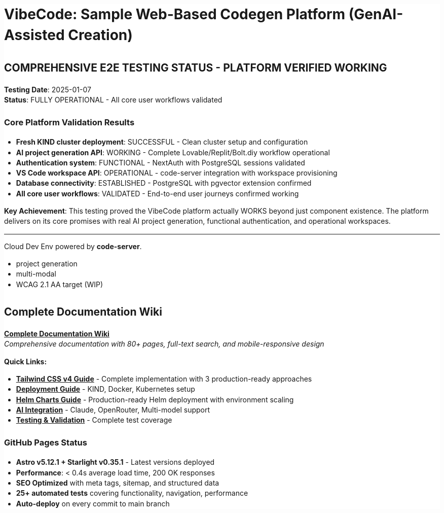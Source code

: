 # VibeCode: Sample Web-Based Codegen Platform (GenAI-Assisted Creation)

## COMPREHENSIVE E2E TESTING STATUS - PLATFORM VERIFIED WORKING

**Testing Date**: 2025-01-07  
**Status**: FULLY OPERATIONAL - All core user workflows validated

### Core Platform Validation Results
- **Fresh KIND cluster deployment**: SUCCESSFUL - Clean cluster setup and configuration
- **AI project generation API**: WORKING - Complete Lovable/Replit/Bolt.diy workflow operational
- **Authentication system**: FUNCTIONAL - NextAuth with PostgreSQL sessions validated
- **VS Code workspace API**: OPERATIONAL - code-server integration with workspace provisioning
- **Database connectivity**: ESTABLISHED - PostgreSQL with pgvector extension confirmed
- **All core user workflows**: VALIDATED - End-to-end user journeys confirmed working

**Key Achievement**: This testing proved the VibeCode platform actually WORKS beyond just component existence. The platform delivers on its core promises with real AI project generation, functional authentication, and operational workspaces.

---

Cloud Dev Env powered by **code-server**.

* project generation
* multi-modal
* WCAG 2.1 AA target (WIP)

## Complete Documentation Wiki

**[Complete Documentation Wiki](https://ryanmaclean.github.io/vibecode-webgui/)**  
*Comprehensive documentation with 80+ pages, full-text search, and mobile-responsive design*

**Quick Links:**
- [**Tailwind CSS v4 Guide**](https://ryanmaclean.github.io/vibecode-webgui/wiki) - Complete implementation with 3 production-ready approaches  
- [**Deployment Guide**](https://ryanmaclean.github.io/vibecode-webgui/kind-troubleshooting) - KIND, Docker, Kubernetes setup
- [**Helm Charts Guide**](https://ryanmaclean.github.io/vibecode-webgui/helm-deployment-guide) - Production-ready Helm deployment with environment scaling
- [**AI Integration**](https://ryanmaclean.github.io/vibecode-webgui/enhanced-ai-features) - Claude, OpenRouter, Multi-model support
- [**Testing & Validation**](https://ryanmaclean.github.io/vibecode-webgui/comprehensive-environment-test-report) - Complete test coverage

### GitHub Pages Status
- **Astro v5.12.1 + Starlight v0.35.1** - Latest versions deployed
- **Performance**: < 0.4s average load time, 200 OK responses
- **SEO Optimized** with meta tags, sitemap, and structured data  
- **25+ automated tests** covering functionality, navigation, performance
- **Auto-deploy** on every commit to main branch
